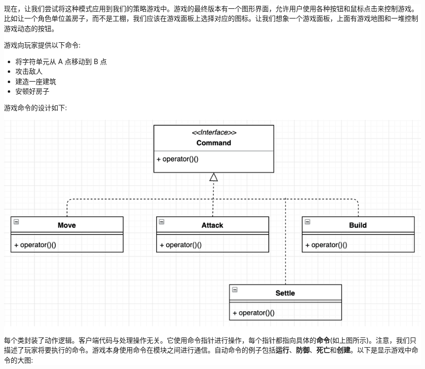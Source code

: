 现在，让我们尝试将这种模式应用到我们的策略游戏中。游戏的最终版本有一个图形界面，允许用户使用各种按钮和鼠标点击来控制游戏。比如让一个角色单位盖房子，而不是工棚，我们应该在游戏面板上选择对应的图标。让我们想象一个游戏面板，上面有游戏地图和一堆控制游戏动态的按钮。

游戏向玩家提供以下命令:

*   将字符单元从 A 点移动到 B 点
*   攻击敌人
*   建造一座建筑
*   安顿好房子

游戏命令的设计如下:

![](img/03f3119a-3a41-4fd1-b3ac-f5245be1e74b.png)

每个类封装了动作逻辑。客户端代码与处理操作无关。它使用命令指针进行操作，每个指针都指向具体的**命令**(如上图所示)。注意，我们只描述了玩家将要执行的命令。游戏本身使用命令在模块之间进行通信。自动命令的例子包括**运行**、**防御**、**死亡**和**创建**。以下是显示游戏中命令的大图:
